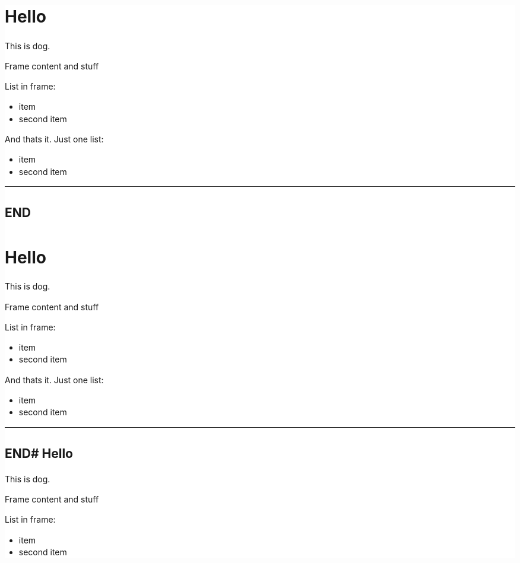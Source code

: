 # Hello

This is dog.

<div react-component-name="Frame" color="#980000">
  Frame content and stuff

  List in frame:

  * item
  * second item
</div>

<div react-component-name="Square" color="#0DAF4A" />

And thats it. Just one list:

* item
* second item

--------

## END

# Hello

This is dog.

<div react-component-name="Frame" color="#980000">
  Frame content and stuff

  List in frame:

  * item
  * second item
</div>

<div react-component-name="Square" color="#0DAF4A" />

And thats it. Just one list:

* item
* second item

--------

## END# Hello

This is dog.

<div react-component-name="Frame" color="#980000">
  Frame content and stuff

  List in frame:

  * item
  * second item
</div>
